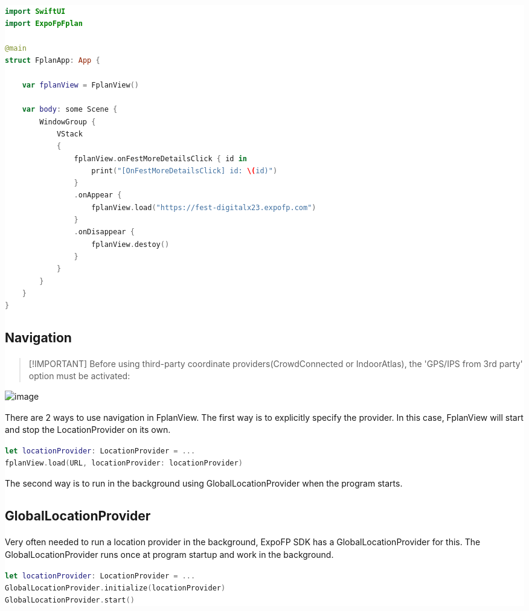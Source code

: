 ```swift
import SwiftUI
import ExpoFpFplan

@main
struct FplanApp: App {
    
    var fplanView = FplanView()
    
    var body: some Scene {
        WindowGroup {
            VStack
            {
                fplanView.onFestMoreDetailsClick { id in
                    print("[OnFestMoreDetailsClick] id: \(id)")
                }
                .onAppear {
                    fplanView.load("https://fest-digitalx23.expofp.com")
                }
                .onDisappear {
                    fplanView.destoy()
                }
            }
        }
    }
}
```

## Navigation<a id='4.8.6-navigation'></a>

> [!IMPORTANT] Before using third-party coordinate providers(CrowdConnected or IndoorAtlas), the 'GPS/IPS from 3rd party' option must be activated:

![image](https://github.com/user-attachments/assets/65658895-cd91-4a66-936d-c7e9bf8ffd82)

There are 2 ways to use navigation in FplanView. The first way is to explicitly specify the provider. In this case, FplanView will start and stop the LocationProvider on its own.

```swift
let locationProvider: LocationProvider = ...
fplanView.load(URL, locationProvider: locationProvider)
```

The second way is to run in the background using GlobalLocationProvider when the program starts.

## GlobalLocationProvider<a id='4.8.6-global-location-provider'></a>

Very often needed to run a location provider in the background, ExpoFP SDK has a GlobalLocationProvider for this. The GlobalLocationProvider runs once at program startup and work in the background.

```swift
let locationProvider: LocationProvider = ...
GlobalLocationProvider.initialize(locationProvider)
GlobalLocationProvider.start()
```
